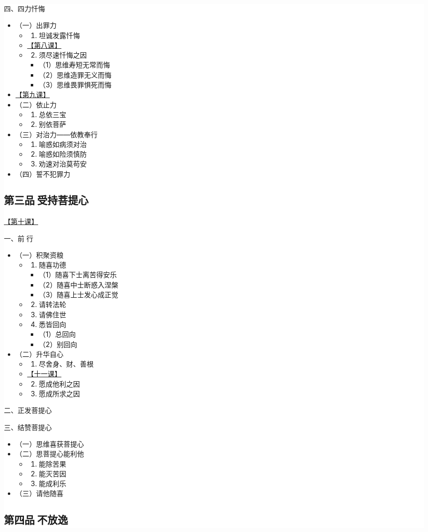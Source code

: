 四、四力忏悔

- （一）出罪力
  - 1. 坦诚发露忏悔
  - [【第八课】](./《入菩萨行论》讲记-第2品6-9#第八课)
  - 2. 须尽速忏悔之因
    - （1）思维寿短无常而悔
    - （2）思维造罪无义而悔
    - （3）思维畏罪惧死而悔
- [【第九课】](./《入菩萨行论》讲记-第2品6-9#第九课)
- （二）依止力
  - 1. 总依三宝
  - 2. 别依菩萨
- （三）对治力——依教奉行
  - 1. 喻惑如病须对治
  - 2. 喻惑如险须慎防
  - 3. 劝速对治莫苟安
- （四）誓不犯罪力

## 第三品 受持菩提心

[【第十课】]()

一、前 行

- （一）积聚资粮
  - 1. 随喜功德
    - （1）随喜下士离苦得安乐
    - （2）随喜中士断惑入涅槃
    - （3）随喜上士发心成正觉
  - 2. 请转法轮
  - 3. 请佛住世
  - 4. 悉皆回向
    - （1）总回向
    - （2）别回向
- （二）升华自心
  - 1. 尽舍身、财、善根
  - [【十一课】]()
  - 2. 愿成他利之因
  - 3. 愿成所求之因

二、正发菩提心

三、结赞菩提心

- （一）思维喜获菩提心
- （二）思菩提心能利他
  - 1. 能除苦果
  - 2. 能灭苦因
  - 3. 能成利乐
- （三）请他随喜

## 第四品 不放逸
